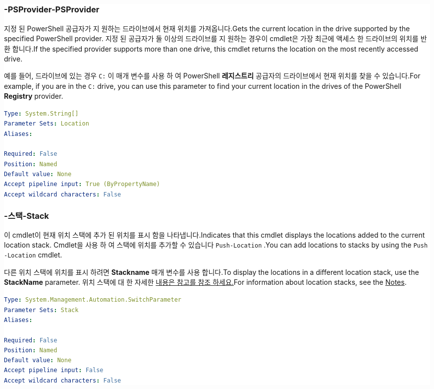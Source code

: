### <span data-ttu-id="09c24-138">-PSProvider</span><span class="sxs-lookup"><span data-stu-id="09c24-138">-PSProvider</span></span>

<span data-ttu-id="09c24-139">지정 된 PowerShell 공급자가 지 원하는 드라이브에서 현재 위치를 가져옵니다.</span><span class="sxs-lookup"><span data-stu-id="09c24-139">Gets the current location in the drive supported by the specified PowerShell provider.</span></span>
<span data-ttu-id="09c24-140">지정 된 공급자가 둘 이상의 드라이브를 지 원하는 경우이 cmdlet은 가장 최근에 액세스 한 드라이브의 위치를 반환 합니다.</span><span class="sxs-lookup"><span data-stu-id="09c24-140">If the specified provider supports more than one drive, this cmdlet returns the location on the most recently accessed drive.</span></span>

<span data-ttu-id="09c24-141">예를 들어, 드라이브에 있는 경우 `C:` 이 매개 변수를 사용 하 여 PowerShell **레지스트리** 공급자의 드라이브에서 현재 위치를 찾을 수 있습니다.</span><span class="sxs-lookup"><span data-stu-id="09c24-141">For example, if you are in the `C:` drive, you can use this parameter to find your current location in the drives of the PowerShell **Registry** provider.</span></span>

```yaml
Type: System.String[]
Parameter Sets: Location
Aliases:

Required: False
Position: Named
Default value: None
Accept pipeline input: True (ByPropertyName)
Accept wildcard characters: False
```

### <span data-ttu-id="09c24-142">-스택</span><span class="sxs-lookup"><span data-stu-id="09c24-142">-Stack</span></span>

<span data-ttu-id="09c24-143">이 cmdlet이 현재 위치 스택에 추가 된 위치를 표시 함을 나타냅니다.</span><span class="sxs-lookup"><span data-stu-id="09c24-143">Indicates that this cmdlet displays the locations added to the current location stack.</span></span> <span data-ttu-id="09c24-144">Cmdlet을 사용 하 여 스택에 위치를 추가할 수 있습니다 `Push-Location` .</span><span class="sxs-lookup"><span data-stu-id="09c24-144">You can add locations to stacks by using the `Push-Location` cmdlet.</span></span>

<span data-ttu-id="09c24-145">다른 위치 스택에 위치를 표시 하려면 **Stackname** 매개 변수를 사용 합니다.</span><span class="sxs-lookup"><span data-stu-id="09c24-145">To display the locations in a different location stack, use the **StackName** parameter.</span></span> <span data-ttu-id="09c24-146">위치 스택에 대 한 자세한 [내용은 참고를 참조 하세요.](#notes)</span><span class="sxs-lookup"><span data-stu-id="09c24-146">For information about location stacks, see the [Notes](#notes).</span></span>

```yaml
Type: System.Management.Automation.SwitchParameter
Parameter Sets: Stack
Aliases:

Required: False
Position: Named
Default value: None
Accept pipeline input: False
Accept wildcard characters: False
```

